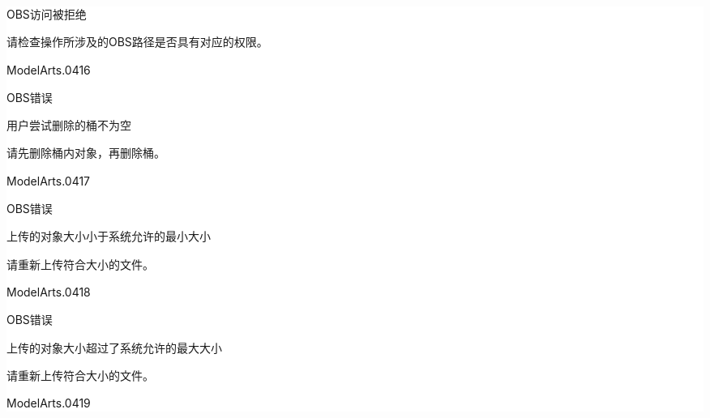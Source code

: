 <td class="cellrowborder" valign="top" width="29.24%" headers="mcps1.2.5.1.3 "><p id="zh-cn_topic_0132773865_p0544138865"><a name="zh-cn_topic_0132773865_p0544138865"></a><a name="zh-cn_topic_0132773865_p0544138865"></a>OBS访问被拒绝</p>
</td>
<td class="cellrowborder" valign="top" width="40.28%" headers="mcps1.2.5.1.4 "><p id="zh-cn_topic_0132773865_p175441681864"><a name="zh-cn_topic_0132773865_p175441681864"></a><a name="zh-cn_topic_0132773865_p175441681864"></a>请检查操作所涉及的OBS路径是否具有对应的权限。</p>
</td>
</tr>
<tr id="zh-cn_topic_0132773865_row1587421233812"><td class="cellrowborder" valign="top" width="16.74%" headers="mcps1.2.5.1.1 "><p id="zh-cn_topic_0132773865_p2875161273813"><a name="zh-cn_topic_0132773865_p2875161273813"></a><a name="zh-cn_topic_0132773865_p2875161273813"></a>ModelArts.0416</p>
</td>
<td class="cellrowborder" valign="top" width="13.74%" headers="mcps1.2.5.1.2 "><p id="zh-cn_topic_0132773865_p18875512123820"><a name="zh-cn_topic_0132773865_p18875512123820"></a><a name="zh-cn_topic_0132773865_p18875512123820"></a>OBS错误</p>
</td>
<td class="cellrowborder" valign="top" width="29.24%" headers="mcps1.2.5.1.3 "><p id="zh-cn_topic_0132773865_p587519127387"><a name="zh-cn_topic_0132773865_p587519127387"></a><a name="zh-cn_topic_0132773865_p587519127387"></a>用户尝试删除的桶不为空</p>
</td>
<td class="cellrowborder" valign="top" width="40.28%" headers="mcps1.2.5.1.4 "><p id="zh-cn_topic_0132773865_p787521219389"><a name="zh-cn_topic_0132773865_p787521219389"></a><a name="zh-cn_topic_0132773865_p787521219389"></a>请先删除桶内对象，再删除桶。</p>
</td>
</tr>
<tr id="zh-cn_topic_0132773865_row107719392432"><td class="cellrowborder" valign="top" width="16.74%" headers="mcps1.2.5.1.1 "><p id="zh-cn_topic_0132773865_p18772163917437"><a name="zh-cn_topic_0132773865_p18772163917437"></a><a name="zh-cn_topic_0132773865_p18772163917437"></a>ModelArts.0417</p>
</td>
<td class="cellrowborder" valign="top" width="13.74%" headers="mcps1.2.5.1.2 "><p id="zh-cn_topic_0132773865_p277213944318"><a name="zh-cn_topic_0132773865_p277213944318"></a><a name="zh-cn_topic_0132773865_p277213944318"></a>OBS错误</p>
</td>
<td class="cellrowborder" valign="top" width="29.24%" headers="mcps1.2.5.1.3 "><p id="zh-cn_topic_0132773865_p777313904319"><a name="zh-cn_topic_0132773865_p777313904319"></a><a name="zh-cn_topic_0132773865_p777313904319"></a>上传的对象大小小于系统允许的最小大小</p>
</td>
<td class="cellrowborder" valign="top" width="40.28%" headers="mcps1.2.5.1.4 "><p id="zh-cn_topic_0132773865_p5773163974319"><a name="zh-cn_topic_0132773865_p5773163974319"></a><a name="zh-cn_topic_0132773865_p5773163974319"></a>请重新上传符合大小的文件。</p>
</td>
</tr>
<tr id="zh-cn_topic_0132773865_row433116519453"><td class="cellrowborder" valign="top" width="16.74%" headers="mcps1.2.5.1.1 "><p id="zh-cn_topic_0132773865_p203317518459"><a name="zh-cn_topic_0132773865_p203317518459"></a><a name="zh-cn_topic_0132773865_p203317518459"></a>ModelArts.0418</p>
</td>
<td class="cellrowborder" valign="top" width="13.74%" headers="mcps1.2.5.1.2 "><p id="zh-cn_topic_0132773865_p16331756459"><a name="zh-cn_topic_0132773865_p16331756459"></a><a name="zh-cn_topic_0132773865_p16331756459"></a>OBS错误</p>
</td>
<td class="cellrowborder" valign="top" width="29.24%" headers="mcps1.2.5.1.3 "><p id="zh-cn_topic_0132773865_p3331651456"><a name="zh-cn_topic_0132773865_p3331651456"></a><a name="zh-cn_topic_0132773865_p3331651456"></a>上传的对象大小超过了系统允许的最大大小</p>
</td>
<td class="cellrowborder" valign="top" width="40.28%" headers="mcps1.2.5.1.4 "><p id="zh-cn_topic_0132773865_p53326564516"><a name="zh-cn_topic_0132773865_p53326564516"></a><a name="zh-cn_topic_0132773865_p53326564516"></a>请重新上传符合大小的文件。</p>
</td>
</tr>
<tr id="zh-cn_topic_0132773865_row1589914173207"><td class="cellrowborder" valign="top" width="16.74%" headers="mcps1.2.5.1.1 "><p id="zh-cn_topic_0132773865_p490091782011"><a name="zh-cn_topic_0132773865_p490091782011"></a><a name="zh-cn_topic_0132773865_p490091782011"></a>ModelArts.0419</p>
</td>